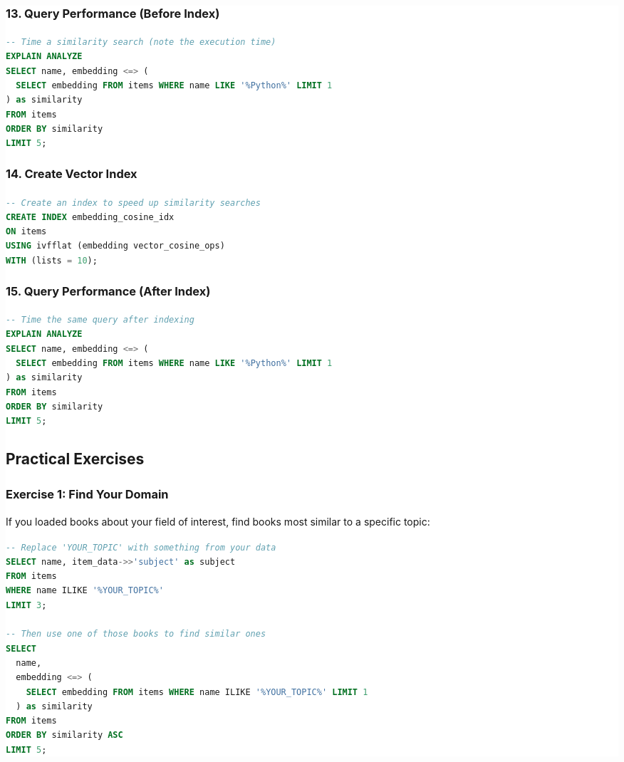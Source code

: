 ### 13. Query Performance (Before Index)
```sql
-- Time a similarity search (note the execution time)
EXPLAIN ANALYZE
SELECT name, embedding <=> (
  SELECT embedding FROM items WHERE name LIKE '%Python%' LIMIT 1
) as similarity
FROM items
ORDER BY similarity
LIMIT 5;
```

### 14. Create Vector Index
```sql
-- Create an index to speed up similarity searches
CREATE INDEX embedding_cosine_idx 
ON items 
USING ivfflat (embedding vector_cosine_ops)
WITH (lists = 10);
```

### 15. Query Performance (After Index)
```sql
-- Time the same query after indexing
EXPLAIN ANALYZE
SELECT name, embedding <=> (
  SELECT embedding FROM items WHERE name LIKE '%Python%' LIMIT 1
) as similarity
FROM items
ORDER BY similarity
LIMIT 5;
```

## Practical Exercises

### Exercise 1: Find Your Domain
If you loaded books about your field of interest, find books most similar to a specific topic:

```sql
-- Replace 'YOUR_TOPIC' with something from your data
SELECT name, item_data->>'subject' as subject
FROM items
WHERE name ILIKE '%YOUR_TOPIC%'
LIMIT 3;

-- Then use one of those books to find similar ones
SELECT 
  name,
  embedding <=> (
    SELECT embedding FROM items WHERE name ILIKE '%YOUR_TOPIC%' LIMIT 1
  ) as similarity
FROM items
ORDER BY similarity ASC
LIMIT 5;
```
